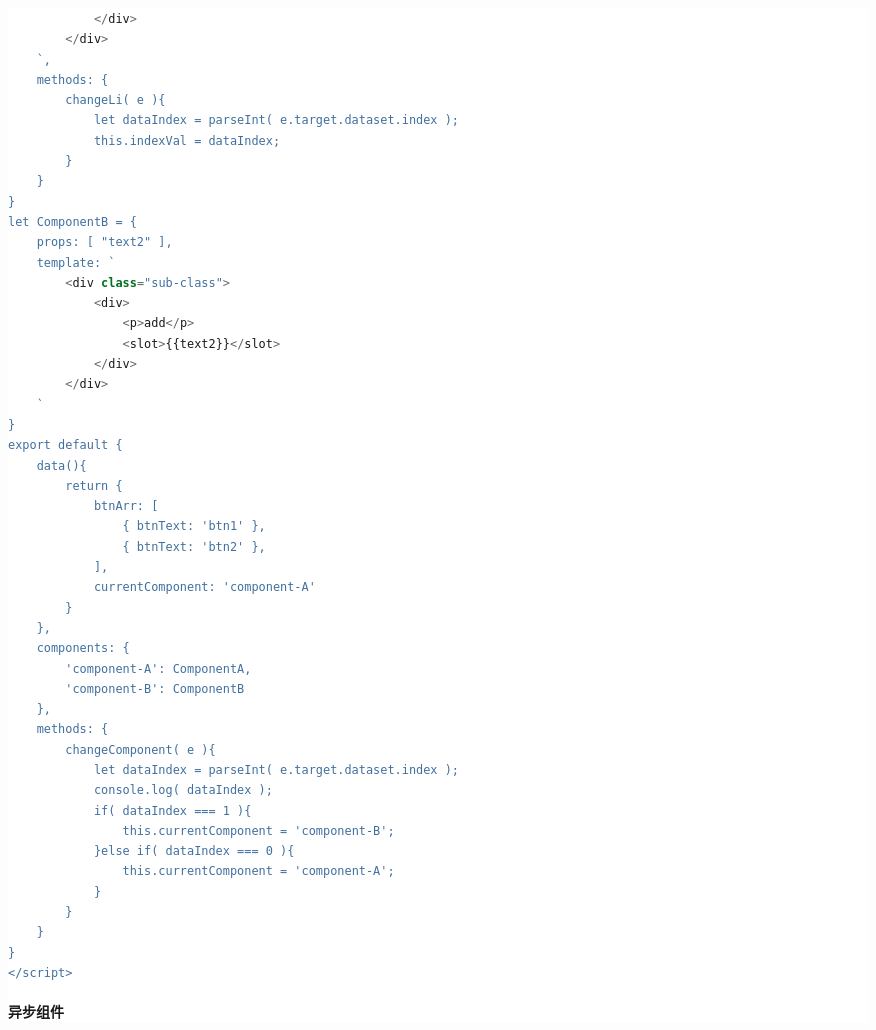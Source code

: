 ```javascript
            </div>
        </div>
    `,
    methods: {
        changeLi( e ){
            let dataIndex = parseInt( e.target.dataset.index );
            this.indexVal = dataIndex;
        }
    }
}
let ComponentB = {
    props: [ "text2" ],
    template: `
        <div class="sub-class">
            <div>
                <p>add</p>
                <slot>{{text2}}</slot>
            </div>
        </div>
    `
}
export default {
    data(){
        return {
            btnArr: [
                { btnText: 'btn1' },
                { btnText: 'btn2' },
            ],
            currentComponent: 'component-A'
        }
    },
    components: {
        'component-A': ComponentA,
        'component-B': ComponentB
    },
    methods: {
        changeComponent( e ){
            let dataIndex = parseInt( e.target.dataset.index );
            console.log( dataIndex );
            if( dataIndex === 1 ){
                this.currentComponent = 'component-B';
            }else if( dataIndex === 0 ){
                this.currentComponent = 'component-A';
            }
        }
    }
}
</script>
```

#### 异步组件

